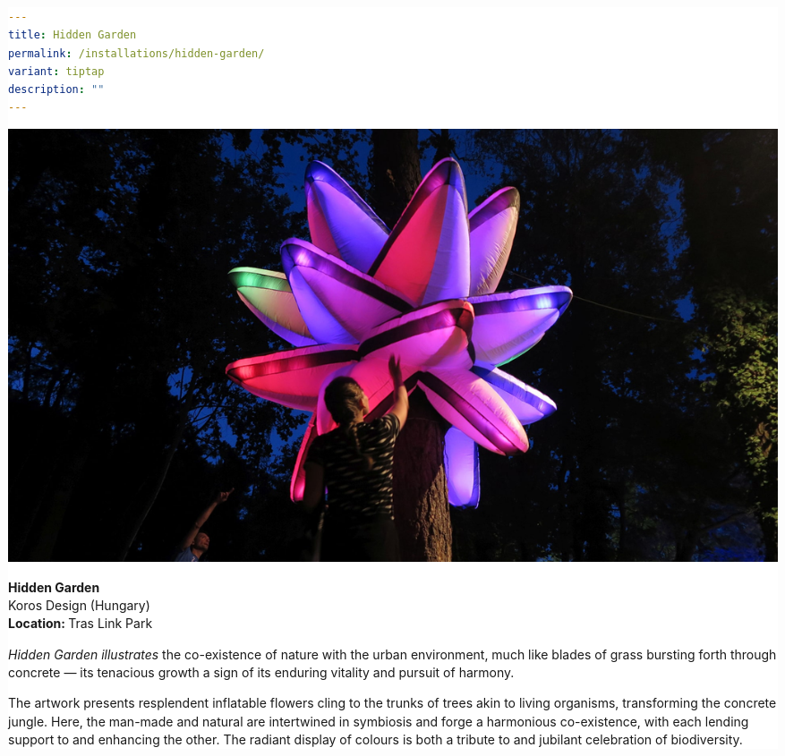 ```yaml
---
title: Hidden Garden
permalink: /installations/hidden-garden/
variant: tiptap
description: ""
---
```

<p></p>
<div class="isomer-image-wrapper">
<img style="width: 100%" height="auto" width="100%" alt="Installation-Hidden Garden" src="/images/2024 Installations/website_0002_Hidden_Garden_min.jpg">
</div>
<p><strong>Hidden Garden</strong> 
<br>Koros Design (Hungary)
<br><strong>Location: </strong>Tras Link Park</p>
<p></p>
<p><em>Hidden Garden illustrates </em>the co-existence of nature with the
urban environment, much like blades of grass bursting forth through concrete
— its tenacious growth a sign of its enduring vitality and pursuit of harmony.</p>
<p>The artwork presents resplendent inflatable flowers cling to the trunks
of trees akin to living organisms, transforming the concrete jungle. Here,
the man-made and natural are intertwined in symbiosis and forge a harmonious
co-existence, with each lending support to and enhancing the other. The
radiant display of colours is both a tribute to and jubilant celebration
of biodiversity.</p>
<p></p>
<div class="isomer-image-wrapper">